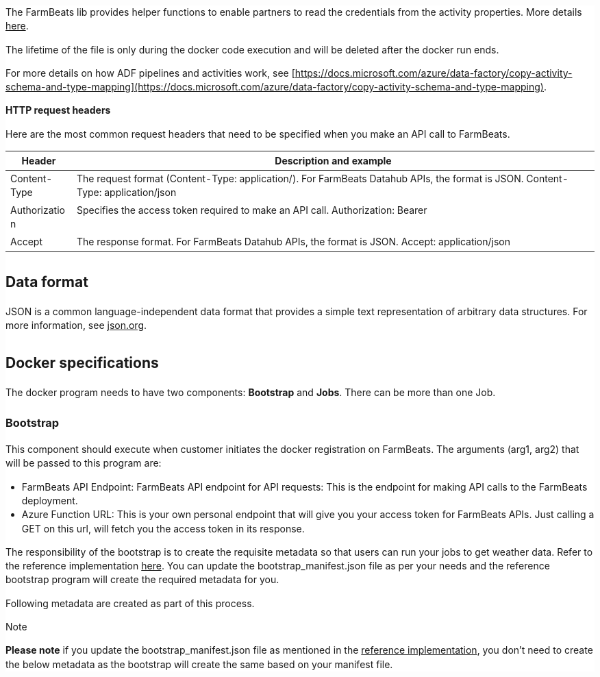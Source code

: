 The FarmBeats lib provides helper functions to enable partners to read the credentials from the activity properties. More details [here](https://github.com/azurefarmbeats/noaa_docker/blob/master/datahub_lib/auth/partner_adf_helper.py).

The lifetime of the file is only during the docker code execution and will be deleted after the docker run ends.

For more details on how ADF pipelines and activities work, see [https://docs.microsoft.com/azure/data-factory/copy-activity-schema-and-type-mapping](https://docs.microsoft.com/azure/data-factory/copy-activity-schema-and-type-mapping).

**HTTP request headers**

Here are the most common request headers that need to be specified when you make an API call to FarmBeats.

**Header** | **Description and example**
--- | ---
Content-Type | The request format (Content-Type: application/<format>). For FarmBeats Datahub APIs, the format is JSON. Content-Type: application/json
Authorization | Specifies the access token required to make an API call. Authorization: Bearer <Access-Token>
Accept | The response format. For FarmBeats Datahub APIs, the format is JSON. Accept: application/json

## Data format

JSON is a common language-independent data format that provides a simple text representation of arbitrary data structures. For more information, see [json.org](http://json.org).

## Docker specifications

The docker program needs to have two components: **Bootstrap** and **Jobs**. There can be more than one Job.

### Bootstrap

This component should execute when customer initiates the docker registration on FarmBeats. The arguments (arg1, arg2) that will be passed to this program are:

- FarmBeats API Endpoint: FarmBeats API endpoint for API requests: This is the endpoint for making API calls to the FarmBeats deployment.
- Azure Function URL: This is your own personal endpoint that will give you your access token for FarmBeats APIs. Just calling a GET on this url, will fetch you the access token in its response.

The responsibility of the bootstrap is to create the requisite metadata so that users can run your jobs to get weather data. Refer to the reference implementation [here](https://github.com/azurefarmbeats/noaa_docker). You can update the bootstrap_manifest.json file as per your needs and the reference bootstrap program will create the required metadata for you.

Following metadata are created as part of this process. 

 > [!NOTE]
 > **Please note** if you update the bootstrap_manifest.json file as mentioned in the [reference implementation](https://github.com/azurefarmbeats/noaa_docker), you don’t need to create the below metadata as the bootstrap will create the same based on your manifest file.
